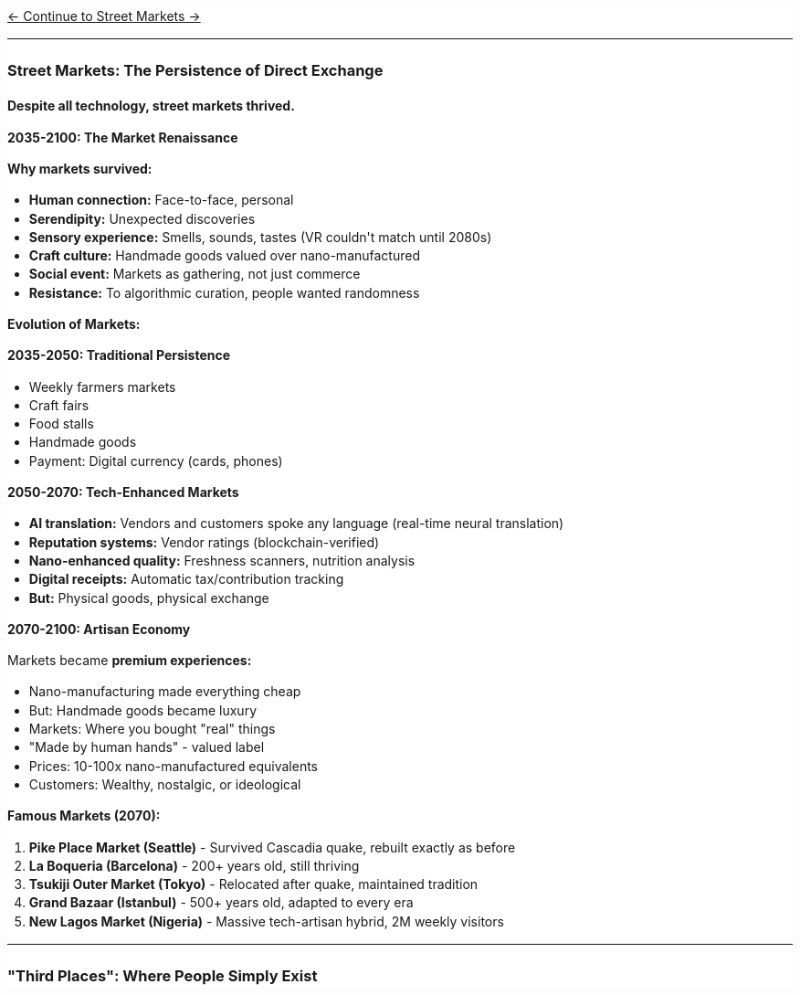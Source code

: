 [← Continue to Street Markets →](#street-markets-the-persistence-of-direct-exchange)

---

### Street Markets: The Persistence of Direct Exchange

**Despite all technology, street markets thrived.**

**2035-2100: The Market Renaissance**

**Why markets survived:**
- **Human connection:** Face-to-face, personal
- **Serendipity:** Unexpected discoveries
- **Sensory experience:** Smells, sounds, tastes (VR couldn't match until 2080s)
- **Craft culture:** Handmade goods valued over nano-manufactured
- **Social event:** Markets as gathering, not just commerce
- **Resistance:** To algorithmic curation, people wanted randomness

**Evolution of Markets:**

**2035-2050: Traditional Persistence**
- Weekly farmers markets
- Craft fairs
- Food stalls
- Handmade goods
- Payment: Digital currency (cards, phones)

**2050-2070: Tech-Enhanced Markets**
- **AI translation:** Vendors and customers spoke any language (real-time neural translation)
- **Reputation systems:** Vendor ratings (blockchain-verified)
- **Nano-enhanced quality:** Freshness scanners, nutrition analysis
- **Digital receipts:** Automatic tax/contribution tracking
- **But:** Physical goods, physical exchange

**2070-2100: Artisan Economy**

Markets became **premium experiences:**
- Nano-manufacturing made everything cheap
- But: Handmade goods became luxury
- Markets: Where you bought "real" things
- "Made by human hands" - valued label
- Prices: 10-100x nano-manufactured equivalents
- Customers: Wealthy, nostalgic, or ideological

**Famous Markets (2070):**

1. **Pike Place Market (Seattle)** - Survived Cascadia quake, rebuilt exactly as before
2. **La Boqueria (Barcelona)** - 200+ years old, still thriving
3. **Tsukiji Outer Market (Tokyo)** - Relocated after quake, maintained tradition
4. **Grand Bazaar (Istanbul)** - 500+ years old, adapted to every era
5. **New Lagos Market (Nigeria)** - Massive tech-artisan hybrid, 2M weekly visitors

---

### "Third Places": Where People Simply Exist
